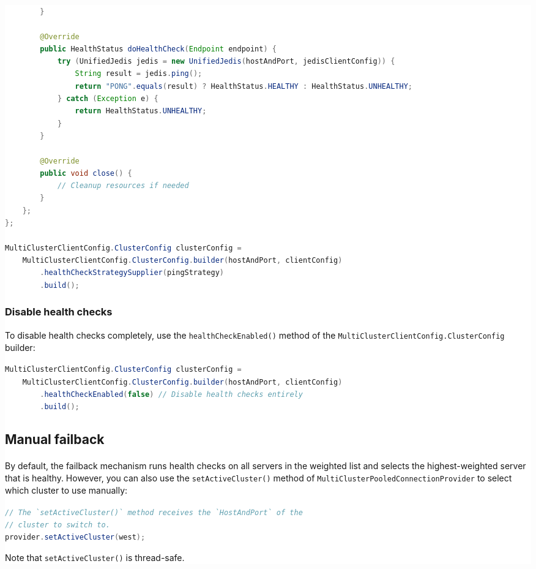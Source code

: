 ```java
        }

        @Override
        public HealthStatus doHealthCheck(Endpoint endpoint) {
            try (UnifiedJedis jedis = new UnifiedJedis(hostAndPort, jedisClientConfig)) {
                String result = jedis.ping();
                return "PONG".equals(result) ? HealthStatus.HEALTHY : HealthStatus.UNHEALTHY;
            } catch (Exception e) {
                return HealthStatus.UNHEALTHY;
            }
        }

        @Override
        public void close() {
            // Cleanup resources if needed
        }
    };
};

MultiClusterClientConfig.ClusterConfig clusterConfig =
    MultiClusterClientConfig.ClusterConfig.builder(hostAndPort, clientConfig)
        .healthCheckStrategySupplier(pingStrategy)
        .build();
```

### Disable health checks

To disable health checks completely, use the
`healthCheckEnabled()` method of the `MultiClusterClientConfig.ClusterConfig`
builder:

```java
MultiClusterClientConfig.ClusterConfig clusterConfig =
    MultiClusterClientConfig.ClusterConfig.builder(hostAndPort, clientConfig)
        .healthCheckEnabled(false) // Disable health checks entirely
        .build();
```

## Manual failback

By default, the failback mechanism runs health checks on all servers in the
weighted list and selects the highest-weighted server that is
healthy. However, you can also use the `setActiveCluster()` method of 
`MultiClusterPooledConnectionProvider` to select which cluster to use
manually:

```java
// The `setActiveCluster()` method receives the `HostAndPort` of the
// cluster to switch to.
provider.setActiveCluster(west);
```

Note that `setActiveCluster()` is thread-safe.
